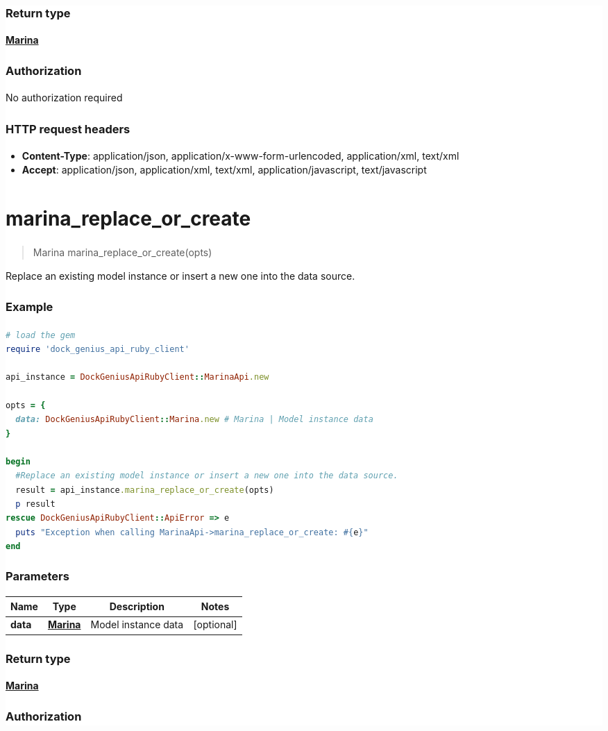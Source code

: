 ### Return type

[**Marina**](Marina.md)

### Authorization

No authorization required

### HTTP request headers

 - **Content-Type**: application/json, application/x-www-form-urlencoded, application/xml, text/xml
 - **Accept**: application/json, application/xml, text/xml, application/javascript, text/javascript



# **marina_replace_or_create**
> Marina marina_replace_or_create(opts)

Replace an existing model instance or insert a new one into the data source.

### Example
```ruby
# load the gem
require 'dock_genius_api_ruby_client'

api_instance = DockGeniusApiRubyClient::MarinaApi.new

opts = { 
  data: DockGeniusApiRubyClient::Marina.new # Marina | Model instance data
}

begin
  #Replace an existing model instance or insert a new one into the data source.
  result = api_instance.marina_replace_or_create(opts)
  p result
rescue DockGeniusApiRubyClient::ApiError => e
  puts "Exception when calling MarinaApi->marina_replace_or_create: #{e}"
end
```

### Parameters

Name | Type | Description  | Notes
------------- | ------------- | ------------- | -------------
 **data** | [**Marina**](Marina.md)| Model instance data | [optional] 

### Return type

[**Marina**](Marina.md)

### Authorization
